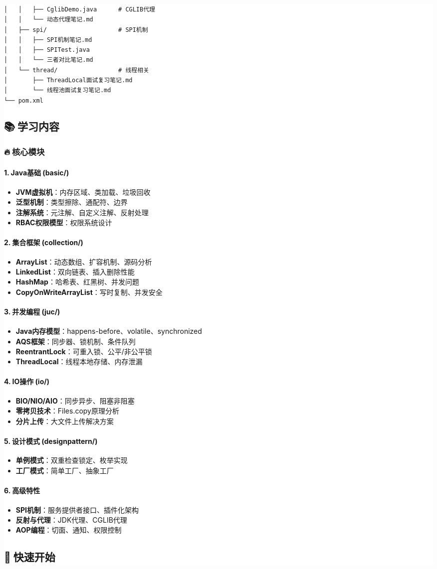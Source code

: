 ```
│   │   ├── CglibDemo.java      # CGLIB代理
│   │   └── 动态代理笔记.md
│   ├── spi/                    # SPI机制
│   │   ├── SPI机制笔记.md
│   │   ├── SPITest.java
│   │   └── 三者对比笔记.md
│   └── thread/                 # 线程相关
│       ├── ThreadLocal面试复习笔记.md
│       └── 线程池面试复习笔记.md
└── pom.xml
```

## 📚 学习内容

### 🔥 核心模块

#### 1. Java基础 (basic/)
- **JVM虚拟机**：内存区域、类加载、垃圾回收
- **泛型机制**：类型擦除、通配符、边界
- **注解系统**：元注解、自定义注解、反射处理
- **RBAC权限模型**：权限系统设计

#### 2. 集合框架 (collection/)
- **ArrayList**：动态数组、扩容机制、源码分析
- **LinkedList**：双向链表、插入删除性能
- **HashMap**：哈希表、红黑树、并发问题
- **CopyOnWriteArrayList**：写时复制、并发安全

#### 3. 并发编程 (juc/)
- **Java内存模型**：happens-before、volatile、synchronized
- **AQS框架**：同步器、锁机制、条件队列
- **ReentrantLock**：可重入锁、公平/非公平锁
- **ThreadLocal**：线程本地存储、内存泄漏

#### 4. IO操作 (io/)
- **BIO/NIO/AIO**：同步异步、阻塞非阻塞
- **零拷贝技术**：Files.copy原理分析
- **分片上传**：大文件上传解决方案

#### 5. 设计模式 (designpattern/)
- **单例模式**：双重检查锁定、枚举实现
- **工厂模式**：简单工厂、抽象工厂

#### 6. 高级特性
- **SPI机制**：服务提供者接口、插件化架构
- **反射与代理**：JDK代理、CGLIB代理
- **AOP编程**：切面、通知、权限控制

## 🚀 快速开始
